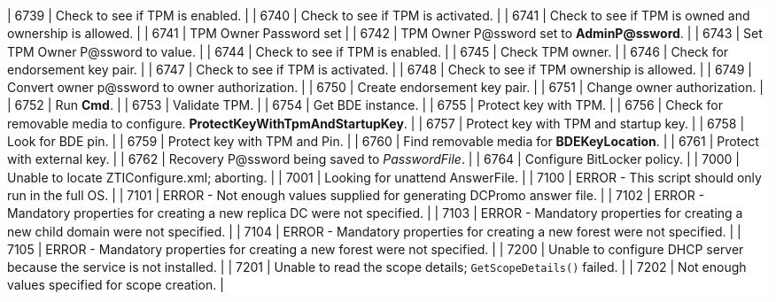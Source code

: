 |      6739      |                                             Check to see if TPM is enabled.                                              |
|      6740      |                                            Check to see if TPM is activated.                                             |
|      6741      |                                  Check to see if TPM is owned and ownership is allowed.                                  |
|      6741      |                                                  TPM Owner Password set                                                  |
|      6742      |                                TPM Owner P@ssword set to <strong>AdminP@ssword</strong>.                                 |
|      6743      |                                             Set TPM Owner P@ssword to value.                                             |
|      6744      |                                             Check to see if TPM is enabled.                                              |
|      6745      |                                                     Check TPM owner.                                                     |
|      6746      |                                             Check for endorsement key pair.                                              |
|      6747      |                                            Check to see if TPM is activated.                                             |
|      6748      |                                        Check to see if TPM ownership is allowed.                                         |
|      6749      |                                      Convert owner p@ssword to owner authorization.                                      |
|      6750      |                                               Create endorsement key pair.                                               |
|      6751      |                                               Change owner authorization.                                                |
|      6752      |                                                       Run **Cmd**.                                                       |
|      6753      |                                                      Validate TPM.                                                       |
|      6754      |                                                    Get BDE instance.                                                     |
|      6755      |                                                  Protect key with TPM.                                                   |
|      6756      |                       Check for removable media to configure. **ProtectKeyWithTpmAndStartupKey**.                        |
|      6757      |                                          Protect key with TPM and startup key.                                           |
|      6758      |                                                    Look for BDE pin.                                                     |
|      6759      |                                              Protect key with TPM and Pin.                                               |
|      6760      |                                       Find removable media for **BDEKeyLocation**.                                       |
|      6761      |                                                Protect with external key.                                                |
|      6762      |                                     Recovery P@ssword being saved to *PasswordFile*.                                     |
|      6764      |                                               Configure BitLocker policy.                                                |
|      7000      |                                       Unable to locate ZTIConfigure.xml; aborting.                                       |
|      7001      |                                             Looking for unattend AnswerFile.                                             |
|      7100      |                                   ERROR - This script should only run in the full OS.                                    |
|      7101      |                          ERROR - Not enough values supplied for generating DCPromo answer file.                          |
|      7102      |                      ERROR - Mandatory properties for creating a new replica DC were not specified.                      |
|      7103      |                     ERROR - Mandatory properties for creating a new child domain were not specified.                     |
|      7104      |                        ERROR - Mandatory properties for creating a new forest were not specified.                        |
|      7105      |                        ERROR - Mandatory properties for creating a new forest were not specified.                        |
|      7200      |                          Unable to configure DHCP server because the service is not installed.                           |
|      7201      |                              Unable to read the scope details; `GetScopeDetails()` failed.                               |
|      7202      |                                     Not enough values specified for scope creation.                                      |